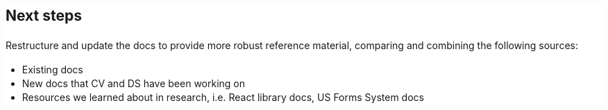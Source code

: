 ## Next steps

Restructure and update the docs to provide more robust reference material, comparing and combining the following sources:
- Existing docs
- New docs that CV and DS have been working on
- Resources we learned about in research, i.e. React library docs, US Forms System docs
